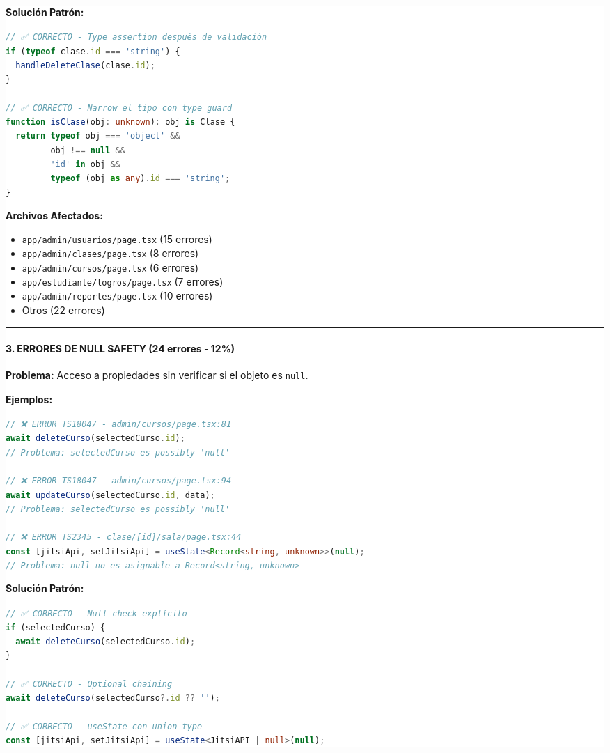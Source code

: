 **Solución Patrón:**
```typescript
// ✅ CORRECTO - Type assertion después de validación
if (typeof clase.id === 'string') {
  handleDeleteClase(clase.id);
}

// ✅ CORRECTO - Narrow el tipo con type guard
function isClase(obj: unknown): obj is Clase {
  return typeof obj === 'object' &&
         obj !== null &&
         'id' in obj &&
         typeof (obj as any).id === 'string';
}
```

**Archivos Afectados:**
- `app/admin/usuarios/page.tsx` (15 errores)
- `app/admin/clases/page.tsx` (8 errores)
- `app/admin/cursos/page.tsx` (6 errores)
- `app/estudiante/logros/page.tsx` (7 errores)
- `app/admin/reportes/page.tsx` (10 errores)
- Otros (22 errores)

---

#### 3. ERRORES DE NULL SAFETY (24 errores - 12%)

**Problema:** Acceso a propiedades sin verificar si el objeto es `null`.

**Ejemplos:**

```typescript
// ❌ ERROR TS18047 - admin/cursos/page.tsx:81
await deleteCurso(selectedCurso.id);
// Problema: selectedCurso es possibly 'null'

// ❌ ERROR TS18047 - admin/cursos/page.tsx:94
await updateCurso(selectedCurso.id, data);
// Problema: selectedCurso es possibly 'null'

// ❌ ERROR TS2345 - clase/[id]/sala/page.tsx:44
const [jitsiApi, setJitsiApi] = useState<Record<string, unknown>>(null);
// Problema: null no es asignable a Record<string, unknown>
```

**Solución Patrón:**
```typescript
// ✅ CORRECTO - Null check explícito
if (selectedCurso) {
  await deleteCurso(selectedCurso.id);
}

// ✅ CORRECTO - Optional chaining
await deleteCurso(selectedCurso?.id ?? '');

// ✅ CORRECTO - useState con union type
const [jitsiApi, setJitsiApi] = useState<JitsiAPI | null>(null);
```
